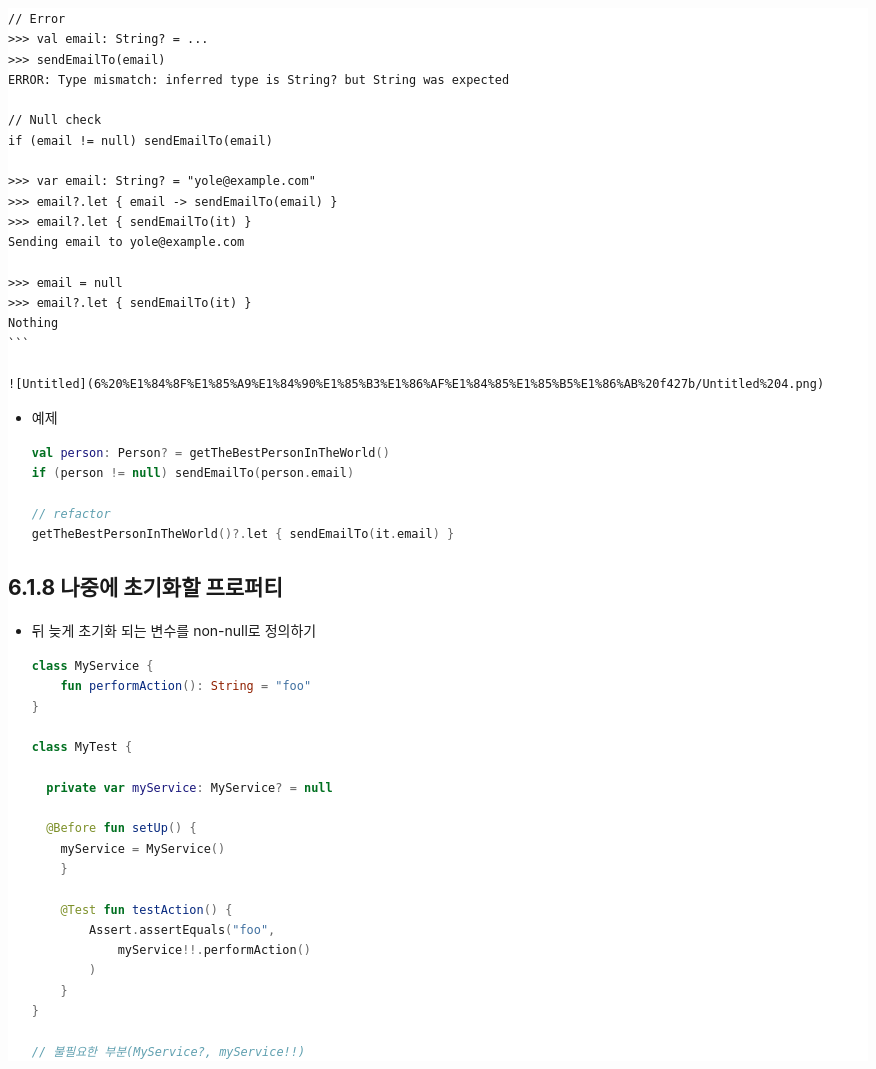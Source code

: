     // Error
    >>> val email: String? = ...
    >>> sendEmailTo(email)
    ERROR: Type mismatch: inferred type is String? but String was expected
    
    // Null check
    if (email != null) sendEmailTo(email)
    
    >>> var email: String? = "yole@example.com"
    >>> email?.let { email -> sendEmailTo(email) }
    >>> email?.let { sendEmailTo(it) }
    Sending email to yole@example.com
    
    >>> email = null
    >>> email?.let { sendEmailTo(it) }
    Nothing
    ```
    
    ![Untitled](6%20%E1%84%8F%E1%85%A9%E1%84%90%E1%85%B3%E1%86%AF%E1%84%85%E1%85%B5%E1%86%AB%20f427b/Untitled%204.png)
    

- 예제
    
    ```kotlin
    val person: Person? = getTheBestPersonInTheWorld()
    if (person != null) sendEmailTo(person.email)
    
    // refactor
    getTheBestPersonInTheWorld()?.let { sendEmailTo(it.email) }
    ```
    

## 6.1.8 나중에 초기화할 프로퍼티

- 뒤 늦게 초기화 되는 변수를 non-null로 정의하기
    
    ```kotlin
    class MyService {
        fun performAction(): String = "foo"
    }
    
    class MyTest {
    
      private var myService: MyService? = null
    
      @Before fun setUp() {
        myService = MyService()
    	}
        
    	@Test fun testAction() {
    		Assert.assertEquals("foo",
    			myService!!.performAction()
    		)
    	} 
    }
    
    // 불필요한 부분(MyService?, myService!!)
    ```
    